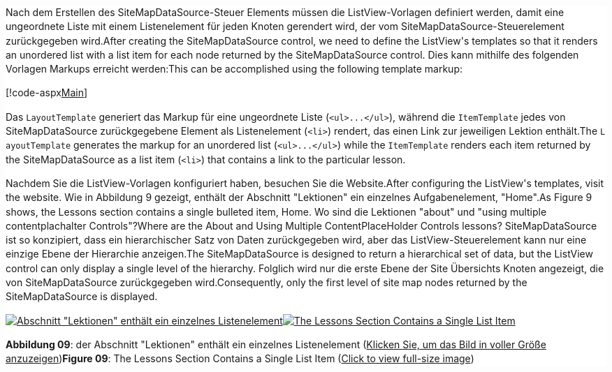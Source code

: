 <span data-ttu-id="10490-269">Nach dem Erstellen des SiteMapDataSource-Steuer Elements müssen die ListView-Vorlagen definiert werden, damit eine ungeordnete Liste mit einem Listenelement für jeden Knoten gerendert wird, der vom SiteMapDataSource-Steuerelement zurückgegeben wird.</span><span class="sxs-lookup"><span data-stu-id="10490-269">After creating the SiteMapDataSource control, we need to define the ListView's templates so that it renders an unordered list with a list item for each node returned by the SiteMapDataSource control.</span></span> <span data-ttu-id="10490-270">Dies kann mithilfe des folgenden Vorlagen Markups erreicht werden:</span><span class="sxs-lookup"><span data-stu-id="10490-270">This can be accomplished using the following template markup:</span></span>

[!code-aspx[Main](specifying-the-title-meta-tags-and-other-html-headers-in-the-master-page-vb/samples/sample10.aspx)]

<span data-ttu-id="10490-271">Das `LayoutTemplate` generiert das Markup für eine ungeordnete Liste (`<ul>...</ul>`), während die `ItemTemplate` jedes von SiteMapDataSource zurückgegebene Element als Listenelement (`<li>`) rendert, das einen Link zur jeweiligen Lektion enthält.</span><span class="sxs-lookup"><span data-stu-id="10490-271">The `LayoutTemplate` generates the markup for an unordered list (`<ul>...</ul>`) while the `ItemTemplate` renders each item returned by the SiteMapDataSource as a list item (`<li>`) that contains a link to the particular lesson.</span></span>

<span data-ttu-id="10490-272">Nachdem Sie die ListView-Vorlagen konfiguriert haben, besuchen Sie die Website.</span><span class="sxs-lookup"><span data-stu-id="10490-272">After configuring the ListView's templates, visit the website.</span></span> <span data-ttu-id="10490-273">Wie in Abbildung 9 gezeigt, enthält der Abschnitt "Lektionen" ein einzelnes Aufgabenelement, "Home".</span><span class="sxs-lookup"><span data-stu-id="10490-273">As Figure 9 shows, the Lessons section contains a single bulleted item, Home.</span></span> <span data-ttu-id="10490-274">Wo sind die Lektionen "about" und "using multiple contentplachalter Controls"?</span><span class="sxs-lookup"><span data-stu-id="10490-274">Where are the About and Using Multiple ContentPlaceHolder Controls lessons?</span></span> <span data-ttu-id="10490-275">SiteMapDataSource ist so konzipiert, dass ein hierarchischer Satz von Daten zurückgegeben wird, aber das ListView-Steuerelement kann nur eine einzige Ebene der Hierarchie anzeigen.</span><span class="sxs-lookup"><span data-stu-id="10490-275">The SiteMapDataSource is designed to return a hierarchical set of data, but the ListView control can only display a single level of the hierarchy.</span></span> <span data-ttu-id="10490-276">Folglich wird nur die erste Ebene der Site Übersichts Knoten angezeigt, die von SiteMapDataSource zurückgegeben wird.</span><span class="sxs-lookup"><span data-stu-id="10490-276">Consequently, only the first level of site map nodes returned by the SiteMapDataSource is displayed.</span></span>

<span data-ttu-id="10490-277">[![Abschnitt "Lektionen" enthält ein einzelnes Listenelement](specifying-the-title-meta-tags-and-other-html-headers-in-the-master-page-vb/_static/image16.png)](specifying-the-title-meta-tags-and-other-html-headers-in-the-master-page-vb/_static/image15.png)</span><span class="sxs-lookup"><span data-stu-id="10490-277">[![The Lessons Section Contains a Single List Item](specifying-the-title-meta-tags-and-other-html-headers-in-the-master-page-vb/_static/image16.png)](specifying-the-title-meta-tags-and-other-html-headers-in-the-master-page-vb/_static/image15.png)</span></span>

<span data-ttu-id="10490-278">**Abbildung 09**: der Abschnitt "Lektionen" enthält ein einzelnes Listenelement ([Klicken Sie, um das Bild in voller Größe anzuzeigen](specifying-the-title-meta-tags-and-other-html-headers-in-the-master-page-vb/_static/image17.png))</span><span class="sxs-lookup"><span data-stu-id="10490-278">**Figure 09**: The Lessons Section Contains a Single List Item  ([Click to view full-size image](specifying-the-title-meta-tags-and-other-html-headers-in-the-master-page-vb/_static/image17.png))</span></span>
